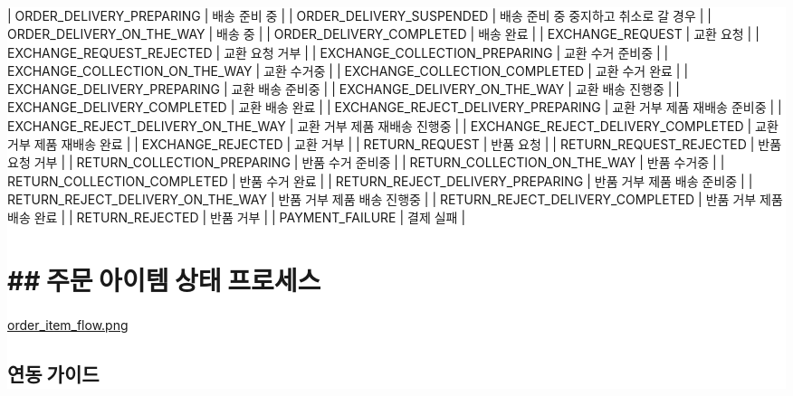 | ORDER_DELIVERY_PREPARING            | 배송 준비 중               |
| ORDER_DELIVERY_SUSPENDED            | 배송 준비 중 중지하고 취소로 갈 경우 |
| ORDER_DELIVERY_ON_THE_WAY           | 배송 중                  |
| ORDER_DELIVERY_COMPLETED            | 배송 완료                 |
| EXCHANGE_REQUEST                    | 교환 요청                 |
| EXCHANGE_REQUEST_REJECTED           | 교환 요청 거부              |
| EXCHANGE_COLLECTION_PREPARING       | 교환 수거 준비중             |
| EXCHANGE_COLLECTION_ON_THE_WAY      | 교환 수거중                |
| EXCHANGE_COLLECTION_COMPLETED       | 교환 수거 완료              |
| EXCHANGE_DELIVERY_PREPARING         | 교환 배송 준비중             |
| EXCHANGE_DELIVERY_ON_THE_WAY        | 교환 배송 진행중             |
| EXCHANGE_DELIVERY_COMPLETED         | 교환 배송 완료              |
| EXCHANGE_REJECT_DELIVERY_PREPARING  | 교환 거부 제품 재배송 준비중      |
| EXCHANGE_REJECT_DELIVERY_ON_THE_WAY | 교환 거부 제품 재배송 진행중      |
| EXCHANGE_REJECT_DELIVERY_COMPLETED  | 교환 거부 제품 재배송 완료       |
| EXCHANGE_REJECTED                   | 교환 거부                 |
| RETURN_REQUEST                      | 반품 요청                 |
| RETURN_REQUEST_REJECTED             | 반품 요청 거부              |
| RETURN_COLLECTION_PREPARING         | 반품 수거 준비중             |
| RETURN_COLLECTION_ON_THE_WAY        | 반품 수거중                |
| RETURN_COLLECTION_COMPLETED         | 반품 수거 완료              |
| RETURN_REJECT_DELIVERY_PREPARING    | 반품 거부 제품 배송 준비중       |
| RETURN_REJECT_DELIVERY_ON_THE_WAY   | 반품 거부 제품 배송 진행중       |
| RETURN_REJECT_DELIVERY_COMPLETED    | 반품 거부 제품 배송 완료        |
| RETURN_REJECTED                     | 반품 거부                 |
| PAYMENT_FAILURE                     | 결제 실패                 |

# ## 주문 아이템 상태 프로세스

[order_item_flow.png](https://docs-image-translator-qpz5cerjg-steppay.vercel.app/api/localize?dir=05_order&name=order_item_flow.png)

## 연동 가이드
